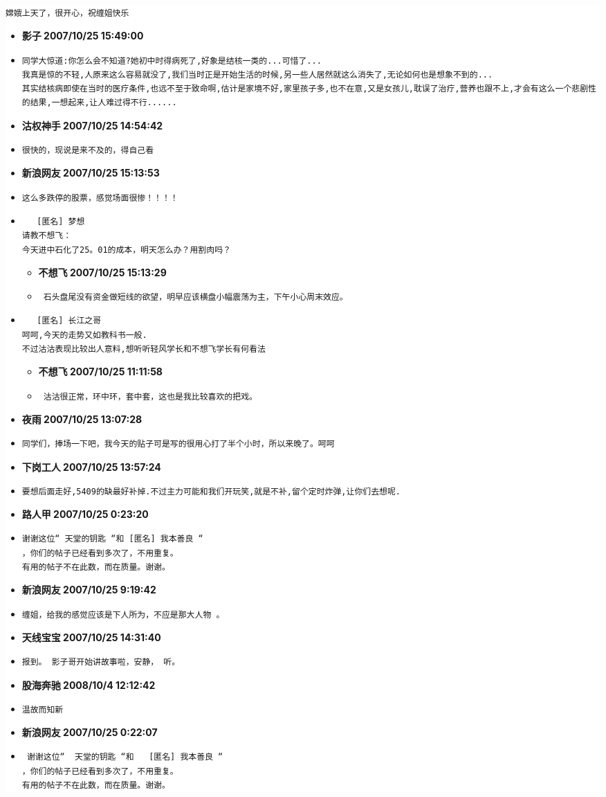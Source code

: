   ```
  嫦娥上天了，很开心，祝缠姐快乐
  ```
- **影子 2007/10/25 15:49:00**
- ```
  同学大惊道:你怎么会不知道?她初中时得病死了,好象是结核一类的...可惜了...
  我真是惊的不轻,人原来这么容易就没了,我们当时正是开始生活的时候,另一些人居然就这么消失了,无论如何也是想象不到的...
  其实结核病即使在当时的医疗条件,也远不至于致命啊,估计是家境不好,家里孩子多,也不在意,又是女孩儿,耽误了治疗,营养也跟不上,才会有这么一个悲剧性的结果,一想起来,让人难过得不行......
  ```
- **沽权神手 2007/10/25 14:54:42**
- ```
  很快的，现说是来不及的，得自己看
  ```
- **新浪网友 2007/10/25 15:13:53**
- ```
  这么多跌停的股票，感觉场面很惨！！！！
  ```
- ```
     [匿名] 梦想 
  请教不想飞：
  今天进中石化了25。01的成本，明天怎么办？用割肉吗？
  ```
   - **不想飞 2007/10/25 15:13:29**
   - ```
      石头盘尾没有资金做短线的欲望，明早应该横盘小幅震荡为主，下午小心周末效应。
     ```
- ```
     [匿名] 长江之哥
  呵呵,今天的走势又如教科书一般.
  不过沽沽表现比较出人意料,想听听轻风学长和不想飞学长有何看法
  ```
   - **不想飞 2007/10/25 11:11:58**
   - ```
      沽沽很正常，环中环，套中套，这也是我比较喜欢的把戏。
     ```
- **夜雨 2007/10/25 13:07:28**
- ```
  同学们，捧场一下吧，我今天的贴子可是写的很用心打了半个小时，所以来晚了。呵呵
  ```
- **下岗工人 2007/10/25 13:57:24**
- ```
  要想后面走好,5409的缺最好补掉.不过主力可能和我们开玩笑,就是不补,留个定时炸弹,让你们去想呢.
  ```
- **路人甲 2007/10/25 0:23:20**
- ```
  谢谢这位“ 天堂的钥匙 “和 [匿名] 我本善良 “
  ，你们的帖子已经看到多次了，不用重复。
  有用的帖子不在此数，而在质量。谢谢。
  ```
- **新浪网友 2007/10/25 9:19:42**
- ```
  缠姐，给我的感觉应该是下人所为，不应是那大人物 。
  ```
- **天线宝宝 2007/10/25 14:31:40**
- ```
  报到。 影子哥开始讲故事啦，安静， 听。
  ```
- **股海奔驰 2008/10/4 12:12:42**
- ```
  温故而知新
  ```
- **新浪网友 2007/10/25 0:22:07**
- ```
   谢谢这位“  天堂的钥匙 “和   [匿名] 我本善良 “
  ，你们的帖子已经看到多次了，不用重复。
  有用的帖子不在此数，而在质量。谢谢。
  ```